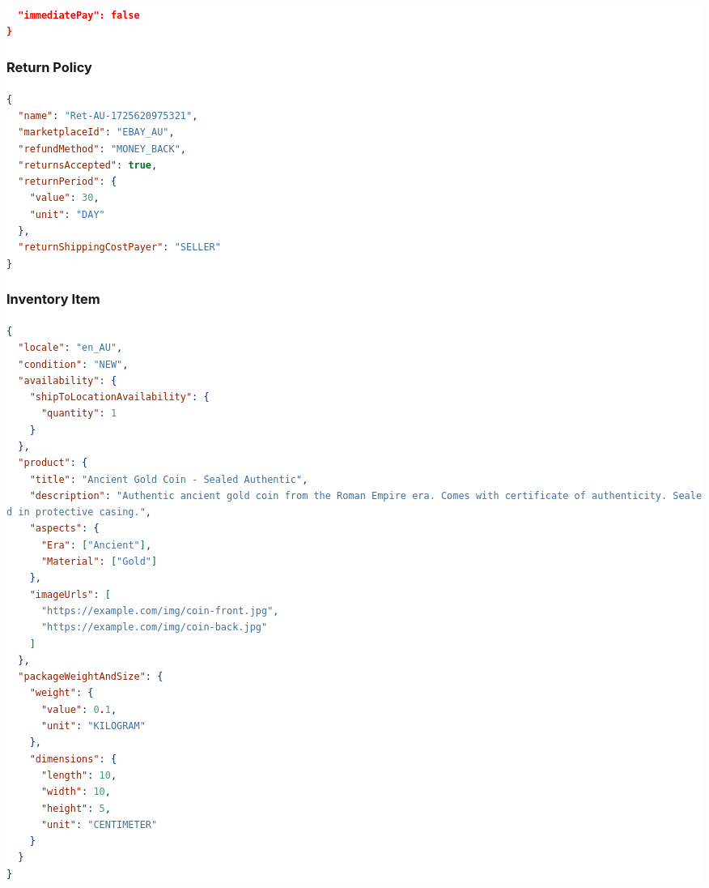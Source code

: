 ```json
  "immediatePay": false
}
```

### Return Policy
```json
{
  "name": "Ret-AU-1725620975321",
  "marketplaceId": "EBAY_AU",
  "refundMethod": "MONEY_BACK",
  "returnsAccepted": true,
  "returnPeriod": {
    "value": 30,
    "unit": "DAY"
  },
  "returnShippingCostPayer": "SELLER"
}
```

### Inventory Item
```json
{
  "locale": "en_AU",
  "condition": "NEW",
  "availability": {
    "shipToLocationAvailability": {
      "quantity": 1
    }
  },
  "product": {
    "title": "Ancient Gold Coin - Sealed Authentic",
    "description": "Authentic ancient gold coin from the Roman Empire era. Comes with certificate of authenticity. Sealed in protective casing.",
    "aspects": {
      "Era": ["Ancient"],
      "Material": ["Gold"]
    },
    "imageUrls": [
      "https://example.com/img/coin-front.jpg",
      "https://example.com/img/coin-back.jpg"
    ]
  },
  "packageWeightAndSize": {
    "weight": {
      "value": 0.1,
      "unit": "KILOGRAM"
    },
    "dimensions": {
      "length": 10,
      "width": 10,
      "height": 5,
      "unit": "CENTIMETER"
    }
  }
}
```
